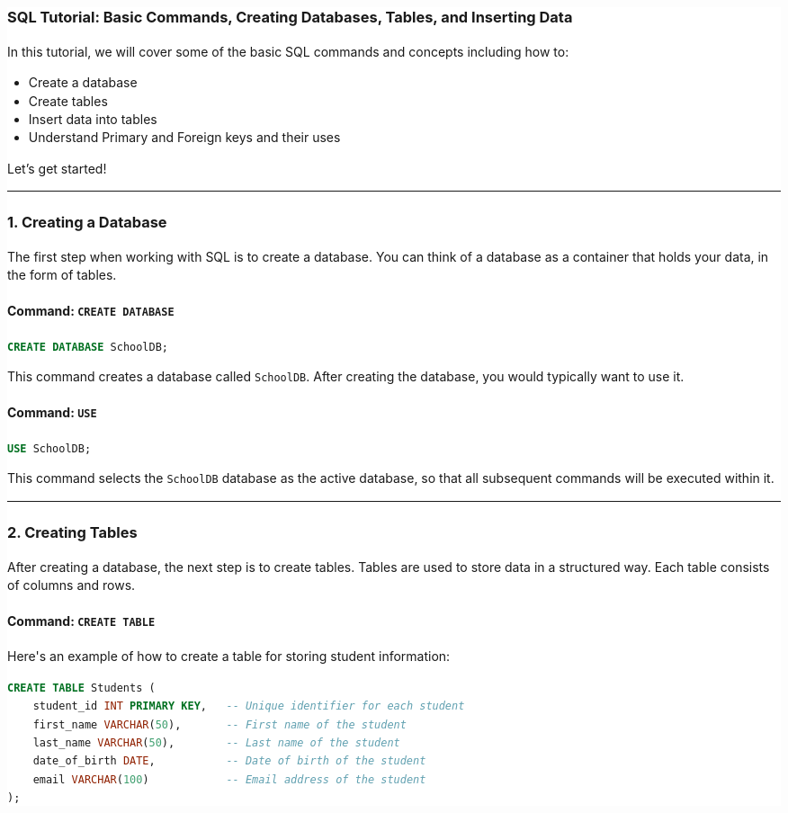 ### SQL Tutorial: Basic Commands, Creating Databases, Tables, and Inserting Data

In this tutorial, we will cover some of the basic SQL commands and concepts including how to:

- Create a database
- Create tables
- Insert data into tables
- Understand Primary and Foreign keys and their uses

Let’s get started!

---

### 1. **Creating a Database**

The first step when working with SQL is to create a database. You can think of a database as a container that holds your data, in the form of tables.

#### Command: `CREATE DATABASE`

```sql
CREATE DATABASE SchoolDB;
```

This command creates a database called `SchoolDB`. After creating the database, you would typically want to use it.

#### Command: `USE`

```sql
USE SchoolDB;
```

This command selects the `SchoolDB` database as the active database, so that all subsequent commands will be executed within it.

---

### 2. **Creating Tables**

After creating a database, the next step is to create tables. Tables are used to store data in a structured way. Each table consists of columns and rows.

#### Command: `CREATE TABLE`

Here's an example of how to create a table for storing student information:

```sql
CREATE TABLE Students (
    student_id INT PRIMARY KEY,   -- Unique identifier for each student
    first_name VARCHAR(50),       -- First name of the student
    last_name VARCHAR(50),        -- Last name of the student
    date_of_birth DATE,           -- Date of birth of the student
    email VARCHAR(100)            -- Email address of the student
);
```
